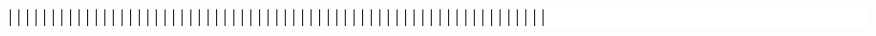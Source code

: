 |            |          |                                                |                                                              |                                                              |                                                              |
|            |          |                                                |                                                              |                                                              |                                                              |
|            |          |                                                |                                                              |                                                              |                                                              |
|            |          |                                                |                                                              |                                                              |                                                              |
|            |          |                                                |                                                              |                                                              |                                                              |
|            |          |                                                |                                                              |                                                              |                                                              |
|            |          |                                                |                                                              |                                                              |                                                              |
|            |          |                                                |                                                              |                                                              |                                                              |
|            |          |                                                |                                                              |                                                              |                                                              |

